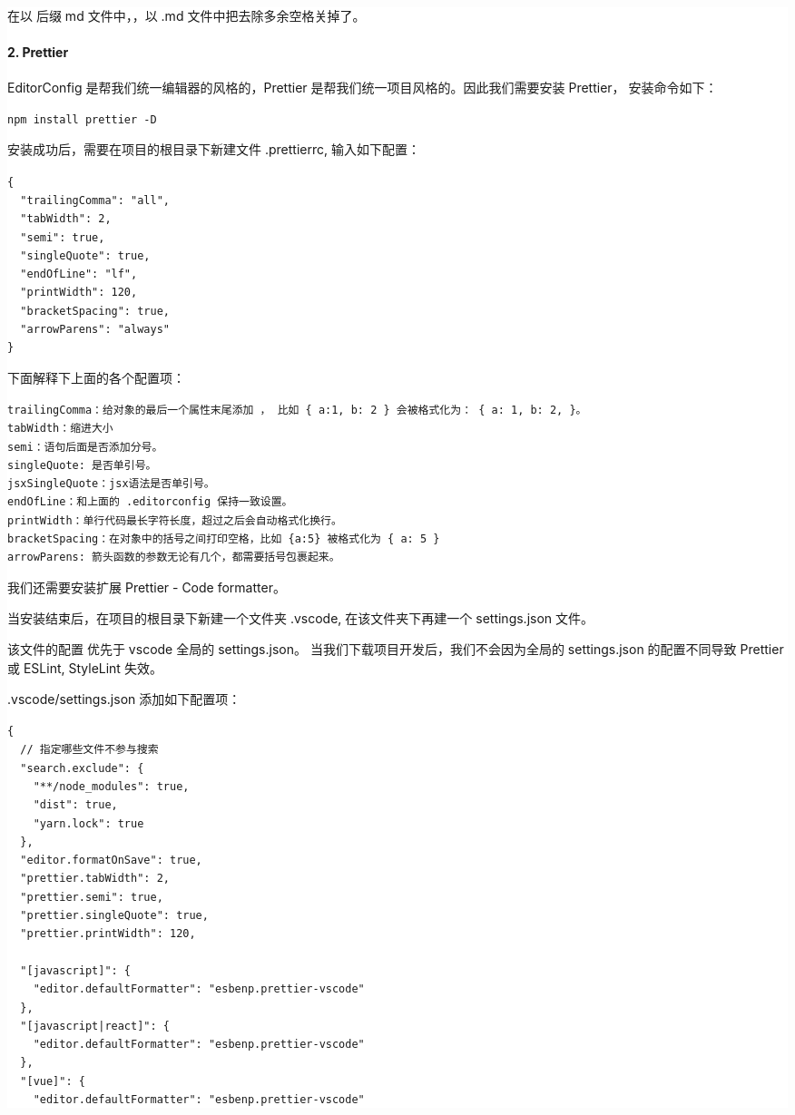 在以 后缀 md 文件中，，以 .md 文件中把去除多余空格关掉了。

#### 2. Prettier

EditorConfig 是帮我们统一编辑器的风格的，Prettier 是帮我们统一项目风格的。因此我们需要安装 Prettier， 安装命令如下：

```
npm install prettier -D
```

安装成功后，需要在项目的根目录下新建文件 .prettierrc, 输入如下配置：

```
{
  "trailingComma": "all",
  "tabWidth": 2,
  "semi": true,
  "singleQuote": true,
  "endOfLine": "lf",
  "printWidth": 120,
  "bracketSpacing": true,
  "arrowParens": "always"
}
```

下面解释下上面的各个配置项：

```
trailingComma：给对象的最后一个属性末尾添加 ， 比如 { a:1, b: 2 } 会被格式化为： { a: 1, b: 2, }。
tabWidth：缩进大小
semi：语句后面是否添加分号。
singleQuote: 是否单引号。
jsxSingleQuote：jsx语法是否单引号。
endOfLine：和上面的 .editorconfig 保持一致设置。
printWidth：单行代码最长字符长度，超过之后会自动格式化换行。
bracketSpacing：在对象中的括号之间打印空格，比如 {a:5} 被格式化为 { a: 5 }
arrowParens: 箭头函数的参数无论有几个，都需要括号包裹起来。
```

我们还需要安装扩展 Prettier - Code formatter。

当安装结束后，在项目的根目录下新建一个文件夹 .vscode, 在该文件夹下再建一个 settings.json 文件。

该文件的配置 优先于 vscode 全局的 settings.json。 当我们下载项目开发后，我们不会因为全局的 settings.json 的配置不同导致 Prettier 或
ESLint, StyleLint 失效。

.vscode/settings.json 添加如下配置项：

```
{
  // 指定哪些文件不参与搜索
  "search.exclude": {
    "**/node_modules": true,
    "dist": true,
    "yarn.lock": true
  },
  "editor.formatOnSave": true,
  "prettier.tabWidth": 2,
  "prettier.semi": true,
  "prettier.singleQuote": true,
  "prettier.printWidth": 120,

  "[javascript]": {
    "editor.defaultFormatter": "esbenp.prettier-vscode"
  },
  "[javascript|react]": {
    "editor.defaultFormatter": "esbenp.prettier-vscode"
  },
  "[vue]": {
    "editor.defaultFormatter": "esbenp.prettier-vscode"
```